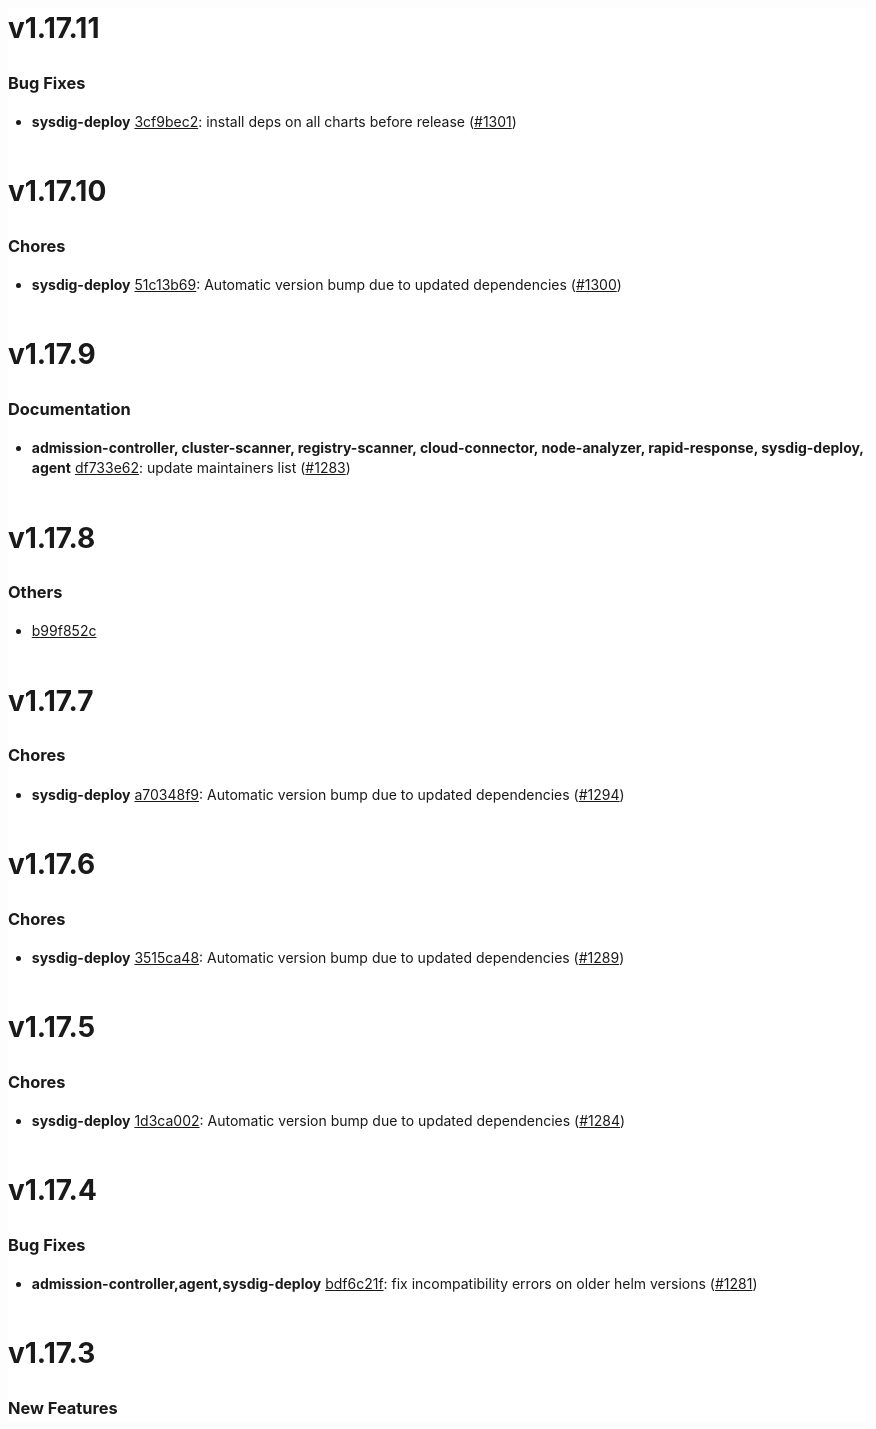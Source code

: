 # v1.17.11
### Bug Fixes
* **sysdig-deploy** [3cf9bec2](https://github.com/sysdiglabs/charts/commit/3cf9bec25c7f4d3d3ad88f2ad7d45913d8ef067d): install deps on all charts before release ([#1301](https://github.com/sysdiglabs/charts/issues/1301))
# v1.17.10
### Chores
* **sysdig-deploy** [51c13b69](https://github.com/sysdiglabs/charts/commit/51c13b690f991588930c61cef61427b60db55091): Automatic version bump due to updated dependencies ([#1300](https://github.com/sysdiglabs/charts/issues/1300))
# v1.17.9
### Documentation
* **admission-controller, cluster-scanner, registry-scanner, cloud-connector, node-analyzer, rapid-response, sysdig-deploy, agent** [df733e62](https://github.com/sysdiglabs/charts/commit/df733e6294eae1967197e3521473a5fab0282b67): update maintainers list ([#1283](https://github.com/sysdiglabs/charts/issues/1283))
# v1.17.8
### Others
* [b99f852c](https://github.com/sysdiglabs/charts/commit/b99f852c4176d570b0b3d342234cc14d95ab48c5)
# v1.17.7
### Chores
* **sysdig-deploy** [a70348f9](https://github.com/sysdiglabs/charts/commit/a70348f9ef2a13d375d41f36334e52da0fbef06d): Automatic version bump due to updated dependencies ([#1294](https://github.com/sysdiglabs/charts/issues/1294))
# v1.17.6
### Chores
* **sysdig-deploy** [3515ca48](https://github.com/sysdiglabs/charts/commit/3515ca4826c7c5645a312ba1c48f516972231d64): Automatic version bump due to updated dependencies ([#1289](https://github.com/sysdiglabs/charts/issues/1289))
# v1.17.5
### Chores
* **sysdig-deploy** [1d3ca002](https://github.com/sysdiglabs/charts/commit/1d3ca0020094d978c4cf1ac0f185d6d7dde918be): Automatic version bump due to updated dependencies ([#1284](https://github.com/sysdiglabs/charts/issues/1284))
# v1.17.4
### Bug Fixes
* **admission-controller,agent,sysdig-deploy** [bdf6c21f](https://github.com/sysdiglabs/charts/commit/bdf6c21f6322aaa8417fe8a763f01f5127601094): fix incompatibility errors on older helm versions ([#1281](https://github.com/sysdiglabs/charts/issues/1281))
# v1.17.3
### New Features